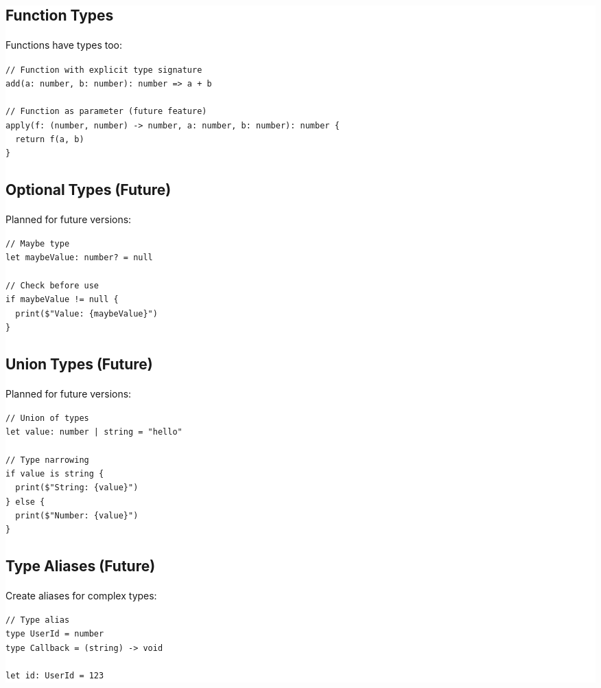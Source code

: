 ## Function Types

Functions have types too:

```liva
// Function with explicit type signature
add(a: number, b: number): number => a + b

// Function as parameter (future feature)
apply(f: (number, number) -> number, a: number, b: number): number {
  return f(a, b)
}
```

## Optional Types (Future)

Planned for future versions:

```liva
// Maybe type
let maybeValue: number? = null

// Check before use
if maybeValue != null {
  print($"Value: {maybeValue}")
}
```

## Union Types (Future)

Planned for future versions:

```liva
// Union of types
let value: number | string = "hello"

// Type narrowing
if value is string {
  print($"String: {value}")
} else {
  print($"Number: {value}")
}
```

## Type Aliases (Future)

Create aliases for complex types:

```liva
// Type alias
type UserId = number
type Callback = (string) -> void

let id: UserId = 123
```
